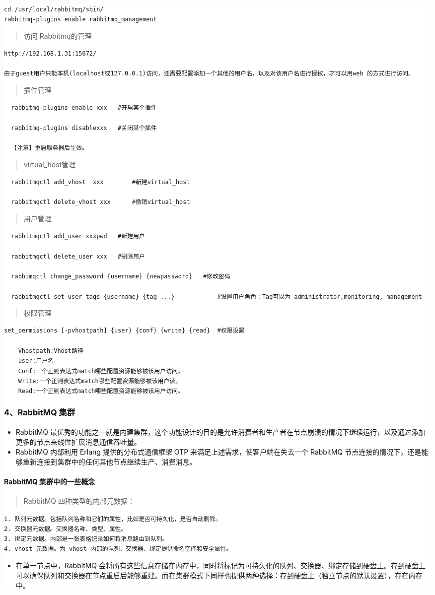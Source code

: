 	cd /usr/local/rabbitmq/sbin/
	rabbitmq-plugins enable rabbitmq_management 

> 访问 Rabbitmq的管理

	http://192.168.1.31:15672/

	由于guest用户只能本机(localhost或127.0.0.1)访问，还需要配置添加一个其他的用户名，以及对该用户名进行授权，才可以用web 的方式进行访问。

> 插件管理

      rabbitmq-plugins enable xxx	#开启某个插件

      rabbitmq-plugins disablexxx	#关闭某个插件

      【注意】重启服务器后生效。

> virtual_host管理

      rabbitmqctl add_vhost  xxx		#新建virtual_host

      rabbitmqctl delete_vhost xxx		#撤销virtual_host

> 用户管理

      rabbitmqctl add_user xxxpwd	#新建用户

      rabbitmqctl delete_user xxx	#删除用户

      rabbimqctl change_password {username} {newpassword}	#修改密码

      rabbitmqctl set_user_tags {username} {tag ...}			#设置用户角色：Tag可以为 administrator,monitoring, management

> 权限管理

    set_permissions [-pvhostpath] {user} {conf} {write} {read} 	#权限设置

		Vhostpath:Vhost路径
		user:用户名
		Conf:一个正则表达式match哪些配置资源能够被该用户访问。
		Write:一个正则表达式match哪些配置资源能够被该用户读。
		Read:一个正则表达式match哪些配置资源能够被该用户访问。

<a name="4、RabbitMQ集群"></a>
### 4、RabbitMQ 集群 ###

- RabbitMQ 最优秀的功能之一就是内建集群，这个功能设计的目的是允许消费者和生产者在节点崩溃的情况下继续运行，以及通过添加更多的节点来线性扩展消息通信吞吐量。
- RabbitMQ 内部利用 Erlang 提供的分布式通信框架 OTP 来满足上述需求，使客户端在失去一个 RabbitMQ 节点连接的情况下，还是能够重新连接到集群中的任何其他节点继续生产、消费消息。

#### RabbitMQ 集群中的一些概念 ####
> RabbitMQ 四种类型的内部元数据：

	1. 队列元数据。包括队列名称和它们的属性，比如是否可持久化，是否自动删除。
	2. 交换器元数据。交换器名称、类型、属性。
	3. 绑定元数据。内部是一张表格记录如何将消息路由到队列。
	4. vhost 元数据。为 vhost 内部的队列、交换器、绑定提供命名空间和安全属性。

- 在单一节点中，RabbitMQ 会将所有这些信息存储在内存中，同时将标记为可持久化的队列、交换器、绑定存储到硬盘上。存到硬盘上可以确保队列和交换器在节点重启后能够重建。而在集群模式下同样也提供两种选择：存到硬盘上（独立节点的默认设置），存在内存中。
